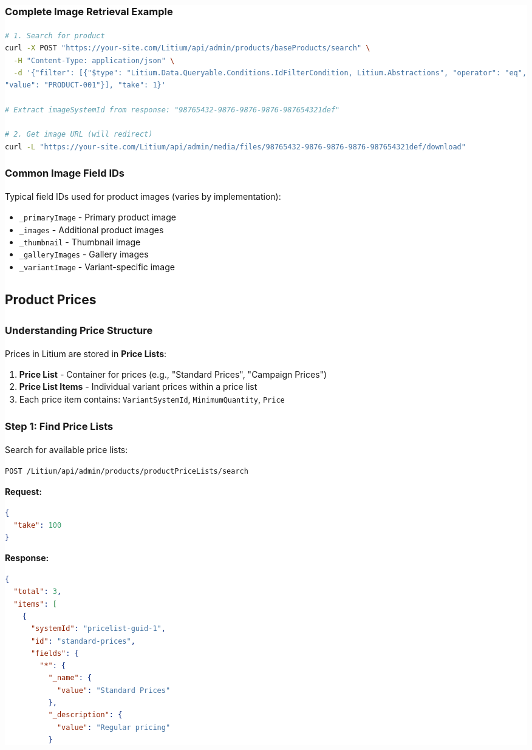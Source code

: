 ### Complete Image Retrieval Example

```bash
# 1. Search for product
curl -X POST "https://your-site.com/Litium/api/admin/products/baseProducts/search" \
  -H "Content-Type: application/json" \
  -d '{"filter": [{"$type": "Litium.Data.Queryable.Conditions.IdFilterCondition, Litium.Abstractions", "operator": "eq", "value": "PRODUCT-001"}], "take": 1}'

# Extract imageSystemId from response: "98765432-9876-9876-9876-987654321def"

# 2. Get image URL (will redirect)
curl -L "https://your-site.com/Litium/api/admin/media/files/98765432-9876-9876-9876-987654321def/download"
```

### Common Image Field IDs

Typical field IDs used for product images (varies by implementation):

- `_primaryImage` - Primary product image
- `_images` - Additional product images
- `_thumbnail` - Thumbnail image
- `_galleryImages` - Gallery images
- `_variantImage` - Variant-specific image

## Product Prices

### Understanding Price Structure

Prices in Litium are stored in **Price Lists**:

1. **Price List** - Container for prices (e.g., "Standard Prices", "Campaign Prices")
2. **Price List Items** - Individual variant prices within a price list
3. Each price item contains: `VariantSystemId`, `MinimumQuantity`, `Price`

### Step 1: Find Price Lists

Search for available price lists:

```http
POST /Litium/api/admin/products/productPriceLists/search
```

**Request:**
```json
{
  "take": 100
}
```

**Response:**
```json
{
  "total": 3,
  "items": [
    {
      "systemId": "pricelist-guid-1",
      "id": "standard-prices",
      "fields": {
        "*": {
          "_name": {
            "value": "Standard Prices"
          },
          "_description": {
            "value": "Regular pricing"
          }
```